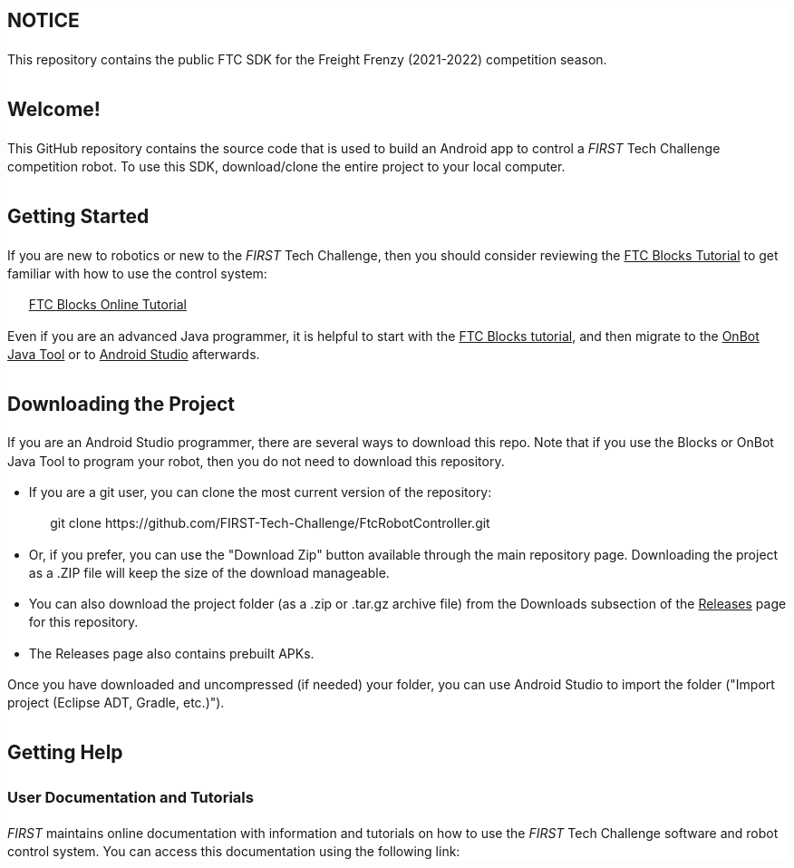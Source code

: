 ## NOTICE

This repository contains the public FTC SDK for the Freight Frenzy (2021-2022) competition season.

## Welcome!
This GitHub repository contains the source code that is used to build an Android app to control a *FIRST* Tech Challenge competition robot.  To use this SDK, download/clone the entire project to your local computer.

## Getting Started
If you are new to robotics or new to the *FIRST* Tech Challenge, then you should consider reviewing the [FTC Blocks Tutorial](https://github.com/FIRST-Tech-Challenge/FtcRobotController/wiki/Blocks-Tutorial) to get familiar with how to use the control system:

&nbsp;&nbsp;&nbsp;&nbsp;&nbsp;&nbsp;[FTC Blocks Online Tutorial](https://github.com/FIRST-Tech-Challenge/FtcRobotController/wiki/Blocks-Tutorial)

Even if you are an advanced Java programmer, it is helpful to start with the [FTC Blocks tutorial](https://github.com/FIRST-Tech-Challenge/FtcRobotController/wiki/Blocks-Tutorial), and then migrate to the [OnBot Java Tool](https://github.com/FIRST-Tech-Challenge/FtcRobotController/wiki/OnBot-Java-Tutorial) or to [Android Studio](https://github.com/FIRST-Tech-Challenge/FtcRobotController/wiki/Android-Studio-Tutorial) afterwards.

## Downloading the Project
If you are an Android Studio programmer, there are several ways to download this repo.  Note that if you use the Blocks or OnBot Java Tool to program your robot, then you do not need to download this repository.

* If you are a git user, you can clone the most current version of the repository:

<p>&nbsp;&nbsp;&nbsp;&nbsp;&nbsp;&nbsp;&nbsp;&nbsp;&nbsp;&nbsp;&nbsp;&nbsp;git clone https://github.com/FIRST-Tech-Challenge/FtcRobotController.git</p>

* Or, if you prefer, you can use the "Download Zip" button available through the main repository page.  Downloading the project as a .ZIP file will keep the size of the download manageable.

* You can also download the project folder (as a .zip or .tar.gz archive file) from the Downloads subsection of the [Releases](https://github.com/FIRST-Tech-Challenge/FtcRobotController/releases) page for this repository.

* The Releases page also contains prebuilt APKs.

Once you have downloaded and uncompressed (if needed) your folder, you can use Android Studio to import the folder  ("Import project (Eclipse ADT, Gradle, etc.)").

## Getting Help
### User Documentation and Tutorials
*FIRST* maintains online documentation with information and tutorials on how to use the *FIRST* Tech Challenge software and robot control system.  You can access this documentation using the following link:
